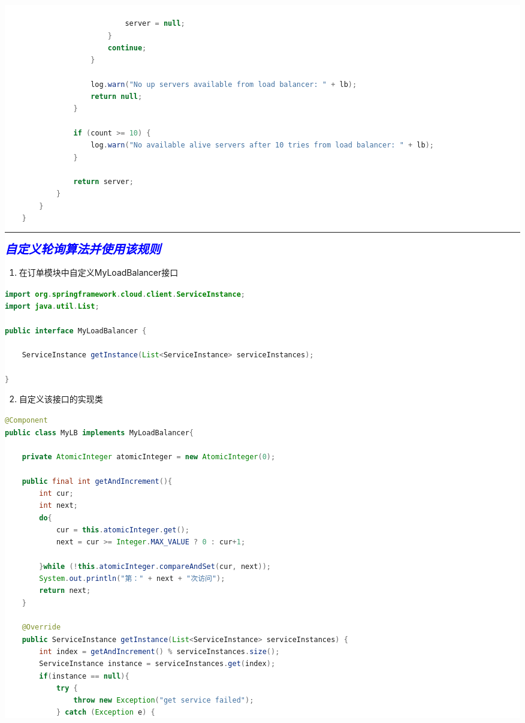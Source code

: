 ~~~java

                            server = null;
                        }
                        continue;
                    }

                    log.warn("No up servers available from load balancer: " + lb);
                    return null;
                }

                if (count >= 10) {
                    log.warn("No available alive servers after 10 tries from load balancer: " + lb);
                }

                return server;
            }
        }
    }
~~~

----

***<span style='font-size:20px; color:blue'>自定义轮询算法并使用该规则</span>***

1. 在订单模块中自定义MyLoadBalancer接口

~~~java
import org.springframework.cloud.client.ServiceInstance;
import java.util.List;

public interface MyLoadBalancer {

    ServiceInstance getInstance(List<ServiceInstance> serviceInstances);

}
~~~

2. 自定义该接口的实现类

~~~java
@Component
public class MyLB implements MyLoadBalancer{

    private AtomicInteger atomicInteger = new AtomicInteger(0);

    public final int getAndIncrement(){
        int cur;
        int next;
        do{
            cur = this.atomicInteger.get();
            next = cur >= Integer.MAX_VALUE ? 0 : cur+1;

        }while (!this.atomicInteger.compareAndSet(cur, next));
        System.out.println("第：" + next + "次访问");
        return next;
    }

    @Override
    public ServiceInstance getInstance(List<ServiceInstance> serviceInstances) {
        int index = getAndIncrement() % serviceInstances.size();
        ServiceInstance instance = serviceInstances.get(index);
        if(instance == null){
            try {
                throw new Exception("get service failed");
            } catch (Exception e) {
~~~